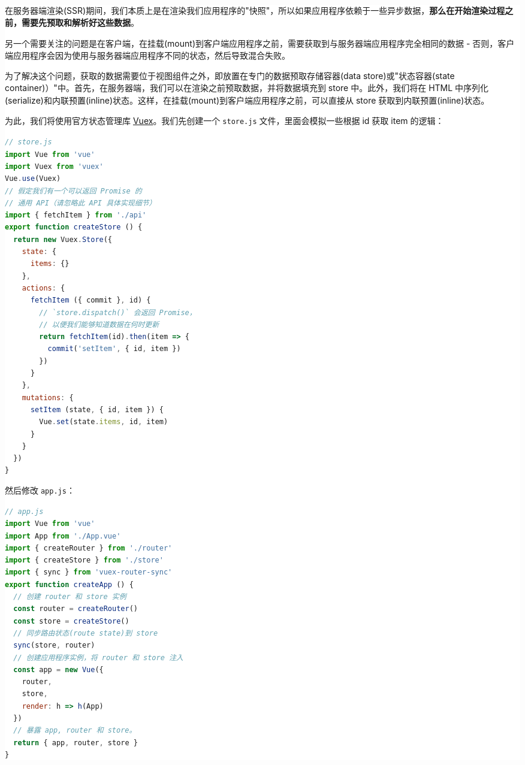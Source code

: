 在服务器端渲染(SSR)期间，我们本质上是在渲染我们应用程序的"快照"，所以如果应用程序依赖于一些异步数据，**那么在开始渲染过程之前，需要先预取和解析好这些数据**。

另一个需要关注的问题是在客户端，在挂载(mount)到客户端应用程序之前，需要获取到与服务器端应用程序完全相同的数据 - 否则，客户端应用程序会因为使用与服务器端应用程序不同的状态，然后导致混合失败。

为了解决这个问题，获取的数据需要位于视图组件之外，即放置在专门的数据预取存储容器(data store)或"状态容器(state container)）"中。首先，在服务器端，我们可以在渲染之前预取数据，并将数据填充到 store 中。此外，我们将在 HTML 中序列化(serialize)和内联预置(inline)状态。这样，在挂载(mount)到客户端应用程序之前，可以直接从 store 获取到内联预置(inline)状态。

为此，我们将使用官方状态管理库 [Vuex](https://github.com/vuejs/vuex/)。我们先创建一个 `store.js` 文件，里面会模拟一些根据 id 获取 item 的逻辑：

```js
// store.js
import Vue from 'vue'
import Vuex from 'vuex'
Vue.use(Vuex)
// 假定我们有一个可以返回 Promise 的
// 通用 API（请忽略此 API 具体实现细节）
import { fetchItem } from './api'
export function createStore () {
  return new Vuex.Store({
    state: {
      items: {}
    },
    actions: {
      fetchItem ({ commit }, id) {
        // `store.dispatch()` 会返回 Promise，
        // 以便我们能够知道数据在何时更新
        return fetchItem(id).then(item => {
          commit('setItem', { id, item })
        })
      }
    },
    mutations: {
      setItem (state, { id, item }) {
        Vue.set(state.items, id, item)
      }
    }
  })
}
```

然后修改 `app.js`：

```js
// app.js
import Vue from 'vue'
import App from './App.vue'
import { createRouter } from './router'
import { createStore } from './store'
import { sync } from 'vuex-router-sync'
export function createApp () {
  // 创建 router 和 store 实例
  const router = createRouter()
  const store = createStore()
  // 同步路由状态(route state)到 store
  sync(store, router)
  // 创建应用程序实例，将 router 和 store 注入
  const app = new Vue({
    router,
    store,
    render: h => h(App)
  })
  // 暴露 app, router 和 store。
  return { app, router, store }
}
```